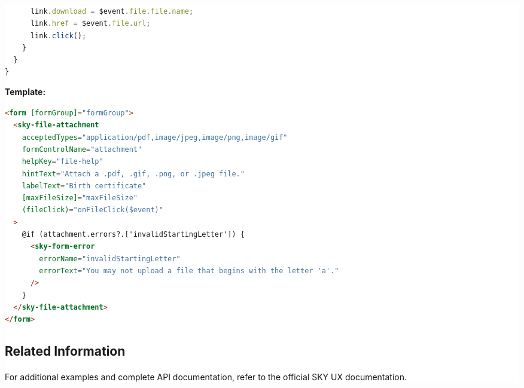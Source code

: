 ```typescript
      link.download = $event.file.file.name;
      link.href = $event.file.url;
      link.click();
    }
  }
}

```

**Template:**

```html
<form [formGroup]="formGroup">
  <sky-file-attachment
    acceptedTypes="application/pdf,image/jpeg,image/png,image/gif"
    formControlName="attachment"
    helpKey="file-help"
    hintText="Attach a .pdf, .gif, .png, or .jpeg file."
    labelText="Birth certificate"
    [maxFileSize]="maxFileSize"
    (fileClick)="onFileClick($event)"
  >
    @if (attachment.errors?.['invalidStartingLetter']) {
      <sky-form-error
        errorName="invalidStartingLetter"
        errorText="You may not upload a file that begins with the letter 'a'."
      />
    }
  </sky-file-attachment>
</form>

```

## Related Information

For additional examples and complete API documentation, refer to the official SKY UX documentation.